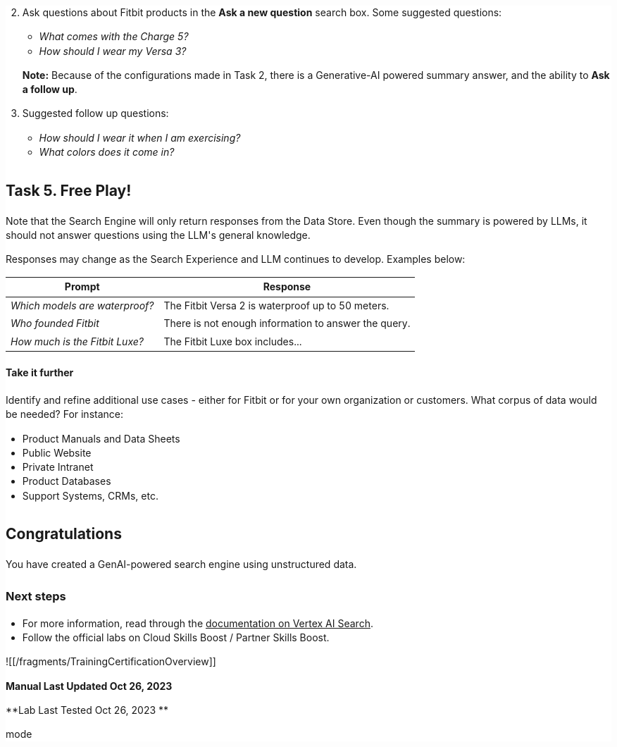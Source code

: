 2. Ask questions about Fitbit products in the **Ask a new question** search box. Some suggested questions:

    * *What comes with the Charge 5?*
    * *How should I wear my Versa 3?*

    **Note:** Because of the configurations made in Task 2, there is a Generative-AI powered summary answer, and the ability to **Ask a follow up**. 

3. Suggested follow up questions:

    * *How should I wear it when I am exercising?*
    * *What colors does it come in?*


## Task 5. Free Play!



Note that the Search Engine will only return responses from the Data Store. Even though the summary is powered by LLMs, it should not answer questions using the LLM's general knowledge. 

Responses may change as the Search Experience and LLM continues to develop. Examples below:

| <strong>Prompt</strong> | <strong>Response</strong> |
| --- | --- |
| <em>Which models are waterproof?</em> | The Fitbit Versa 2 is waterproof up to 50 meters. |
| <em>Who founded Fitbit</em> | There is not enough information to answer the query. |
| <em>How much is the Fitbit Luxe?</em> | The Fitbit Luxe box includes... |

#### **Take it further**

Identify and refine additional use cases - either for Fitbit or for your own organization or customers. What corpus of data would be needed? For instance:

* Product Manuals and Data Sheets
* Public Website
* Private Intranet
* Product Databases
* Support Systems, CRMs, etc.


## Congratulations



You have created a GenAI-powered search engine using unstructured data.

### Next steps

* For more information, read through the  [documentation on Vertex AI Search](https://cloud.google.com/generative-ai-app-builder/docs/try-enterprise-search).
* Follow the official labs on Cloud Skills Boost / Partner Skills Boost.

 ![[/fragments/TrainingCertificationOverview]]

**Manual Last Updated Oct 26, 2023**

**Lab Last Tested Oct 26, 2023 **

mode


